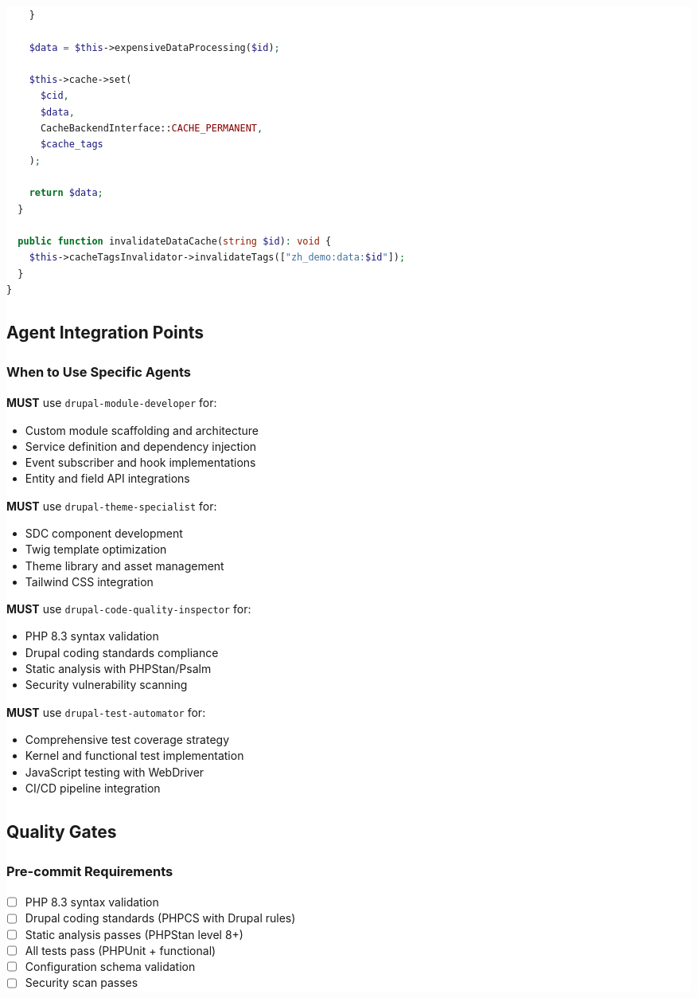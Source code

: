 ```php
    }

    $data = $this->expensiveDataProcessing($id);
    
    $this->cache->set(
      $cid,
      $data,
      CacheBackendInterface::CACHE_PERMANENT,
      $cache_tags
    );

    return $data;
  }

  public function invalidateDataCache(string $id): void {
    $this->cacheTagsInvalidator->invalidateTags(["zh_demo:data:$id"]);
  }
}
```

## Agent Integration Points

### When to Use Specific Agents

**MUST** use `drupal-module-developer` for:
- Custom module scaffolding and architecture
- Service definition and dependency injection
- Event subscriber and hook implementations
- Entity and field API integrations

**MUST** use `drupal-theme-specialist` for:
- SDC component development
- Twig template optimization
- Theme library and asset management
- Tailwind CSS integration

**MUST** use `drupal-code-quality-inspector` for:
- PHP 8.3 syntax validation
- Drupal coding standards compliance
- Static analysis with PHPStan/Psalm
- Security vulnerability scanning

**MUST** use `drupal-test-automator` for:
- Comprehensive test coverage strategy
- Kernel and functional test implementation
- JavaScript testing with WebDriver
- CI/CD pipeline integration

## Quality Gates

### Pre-commit Requirements
- [ ] PHP 8.3 syntax validation
- [ ] Drupal coding standards (PHPCS with Drupal rules)
- [ ] Static analysis passes (PHPStan level 8+)
- [ ] All tests pass (PHPUnit + functional)
- [ ] Configuration schema validation
- [ ] Security scan passes
